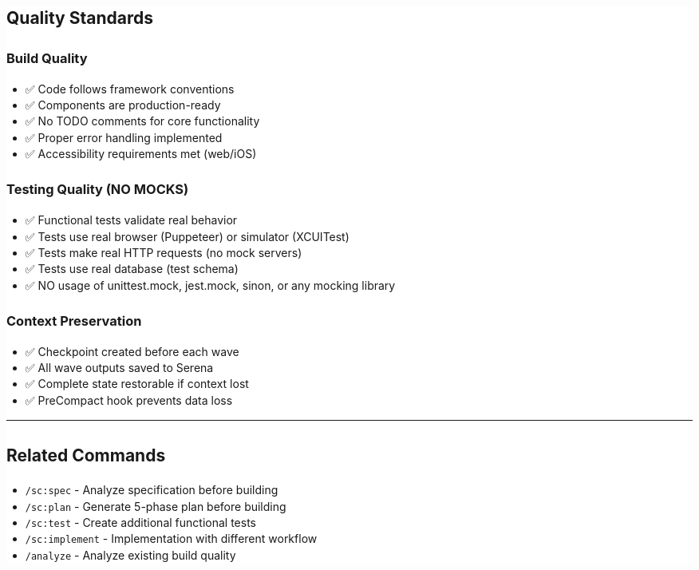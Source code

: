 
## Quality Standards

### Build Quality
- ✅ Code follows framework conventions
- ✅ Components are production-ready
- ✅ No TODO comments for core functionality
- ✅ Proper error handling implemented
- ✅ Accessibility requirements met (web/iOS)

### Testing Quality (NO MOCKS)
- ✅ Functional tests validate real behavior
- ✅ Tests use real browser (Puppeteer) or simulator (XCUITest)
- ✅ Tests make real HTTP requests (no mock servers)
- ✅ Tests use real database (test schema)
- ✅ NO usage of unittest.mock, jest.mock, sinon, or any mocking library

### Context Preservation
- ✅ Checkpoint created before each wave
- ✅ All wave outputs saved to Serena
- ✅ Complete state restorable if context lost
- ✅ PreCompact hook prevents data loss

---

## Related Commands

- `/sc:spec` - Analyze specification before building
- `/sc:plan` - Generate 5-phase plan before building
- `/sc:test` - Create additional functional tests
- `/sc:implement` - Implementation with different workflow
- `/analyze` - Analyze existing build quality